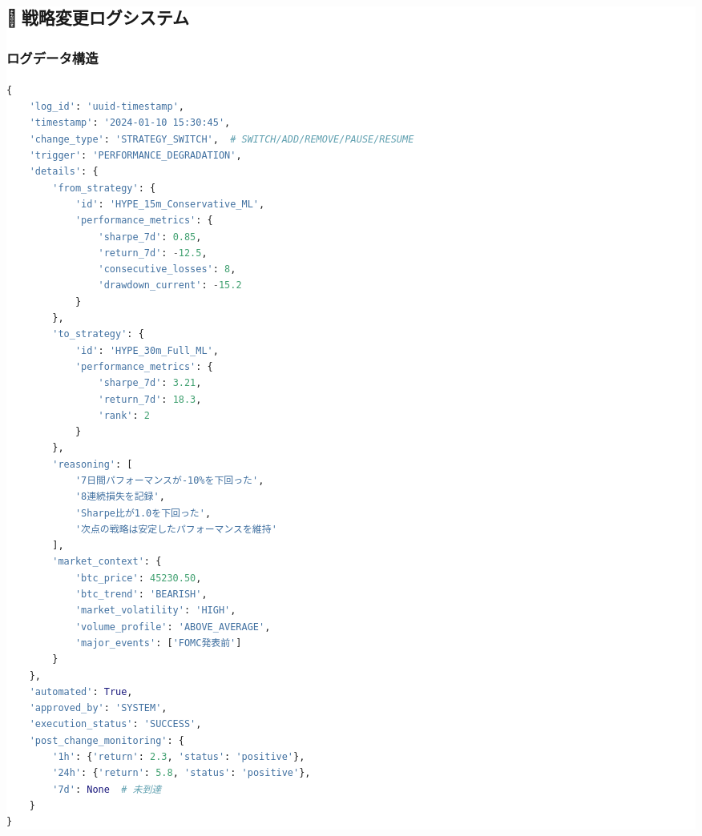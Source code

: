 ## 📝 戦略変更ログシステム

### ログデータ構造
```python
{
    'log_id': 'uuid-timestamp',
    'timestamp': '2024-01-10 15:30:45',
    'change_type': 'STRATEGY_SWITCH',  # SWITCH/ADD/REMOVE/PAUSE/RESUME
    'trigger': 'PERFORMANCE_DEGRADATION',
    'details': {
        'from_strategy': {
            'id': 'HYPE_15m_Conservative_ML',
            'performance_metrics': {
                'sharpe_7d': 0.85,
                'return_7d': -12.5,
                'consecutive_losses': 8,
                'drawdown_current': -15.2
            }
        },
        'to_strategy': {
            'id': 'HYPE_30m_Full_ML',
            'performance_metrics': {
                'sharpe_7d': 3.21,
                'return_7d': 18.3,
                'rank': 2
            }
        },
        'reasoning': [
            '7日間パフォーマンスが-10%を下回った',
            '8連続損失を記録',
            'Sharpe比が1.0を下回った',
            '次点の戦略は安定したパフォーマンスを維持'
        ],
        'market_context': {
            'btc_price': 45230.50,
            'btc_trend': 'BEARISH',
            'market_volatility': 'HIGH',
            'volume_profile': 'ABOVE_AVERAGE',
            'major_events': ['FOMC発表前']
        }
    },
    'automated': True,
    'approved_by': 'SYSTEM',
    'execution_status': 'SUCCESS',
    'post_change_monitoring': {
        '1h': {'return': 2.3, 'status': 'positive'},
        '24h': {'return': 5.8, 'status': 'positive'},
        '7d': None  # 未到達
    }
}
```
